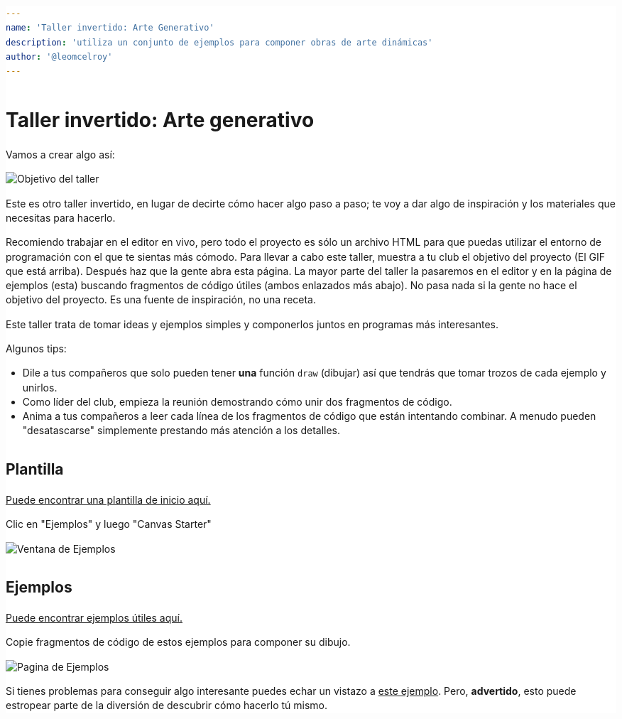```yaml
---
name: 'Taller invertido: Arte Generativo'
description: 'utiliza un conjunto de ejemplos para componer obras de arte dinámicas'
author: '@leomcelroy'
---
```


# Taller invertido: Arte generativo

Vamos a crear algo así:

![Objetivo del taller](https://cloud-7m2tx179d-hack-club-bot.vercel.app/0gif1.gif)

Este es otro taller invertido, en lugar de decirte cómo hacer algo paso a paso; te voy a dar algo de inspiración y los materiales que necesitas para hacerlo.

Recomiendo trabajar en el editor en vivo, pero todo el proyecto es sólo un archivo HTML para que puedas utilizar el entorno de programación con el que te sientas más cómodo. Para llevar a cabo este taller, muestra a tu club el objetivo del proyecto (El GIF que está arriba). Después haz que la gente abra esta página. La mayor parte del taller la pasaremos en el editor y en la página de ejemplos (esta) buscando fragmentos de código útiles (ambos enlazados más abajo). No pasa nada si la gente no hace el objetivo del proyecto. Es una fuente de inspiración, no una receta.

Este taller trata de tomar ideas y ejemplos simples y componerlos juntos en programas más interesantes.

Algunos tips:

- Dile a tus compañeros que solo pueden tener **una** función `draw` (dibujar) así que tendrás que tomar trozos de cada ejemplo y unirlos.
- Como líder del club, empieza la reunión demostrando cómo unir dos fragmentos de código.
- Anima a tus compañeros a leer cada línea de los fragmentos de código que están intentando combinar. A menudo pueden "desatascarse" simplemente prestando más atención a los detalles. 

## Plantilla

[Puede encontrar una plantilla de inicio aquí.](https://hackclub.github.io/live-editor/) 

Clic en "Ejemplos" y luego "Canvas Starter"

<img width="1204" alt="Ventana de Ejemplos" src="https://user-images.githubusercontent.com/27078897/141502840-742144d2-8b45-4254-8e87-d4bad254a74e.png">

## Ejemplos

[Puede encontrar ejemplos útiles aquí.](https://hackclub.github.io/js-canvas-examples/) 

Copie fragmentos de código de estos ejemplos para componer su dibujo.

<img width="1185" alt="Pagina de Ejemplos" src="https://user-images.githubusercontent.com/27078897/141502874-ae243edd-2c53-46bf-a31c-d437d1a343ae.png">

Si tienes problemas para conseguir algo interesante puedes echar un vistazo a [este ejemplo](https://hackclub.github.io/live-editor/?file=rec0dC5MA1jcNF7hP). Pero, **advertido**, esto puede estropear parte de la diversión de descubrir cómo hacerlo tú mismo.
